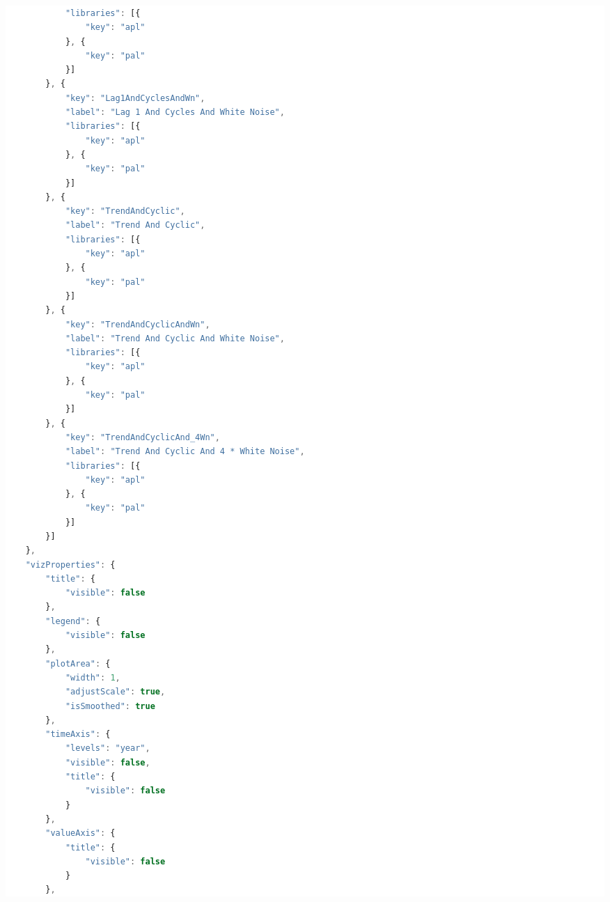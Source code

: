 ```JavaScript
			"libraries": [{
				"key": "apl"
			}, {
				"key": "pal"
			}]
		}, {
			"key": "Lag1AndCyclesAndWn",
			"label": "Lag 1 And Cycles And White Noise",
			"libraries": [{
				"key": "apl"
			}, {
				"key": "pal"
			}]
		}, {
			"key": "TrendAndCyclic",
			"label": "Trend And Cyclic",
			"libraries": [{
				"key": "apl"
			}, {
				"key": "pal"
			}]
		}, {
			"key": "TrendAndCyclicAndWn",
			"label": "Trend And Cyclic And White Noise",
			"libraries": [{
				"key": "apl"
			}, {
				"key": "pal"
			}]
		}, {
			"key": "TrendAndCyclicAnd_4Wn",
			"label": "Trend And Cyclic And 4 * White Noise",
			"libraries": [{
				"key": "apl"
			}, {
				"key": "pal"
			}]
		}]
	},
	"vizProperties": {
		"title": {
			"visible": false
		},
		"legend": {
			"visible": false
		},
		"plotArea": {
			"width": 1,
			"adjustScale": true,
			"isSmoothed": true
		},
		"timeAxis": {
			"levels": "year",
			"visible": false,
			"title": {
				"visible": false
			}
		},
		"valueAxis": {
			"title": {
				"visible": false
			}
		},
```
